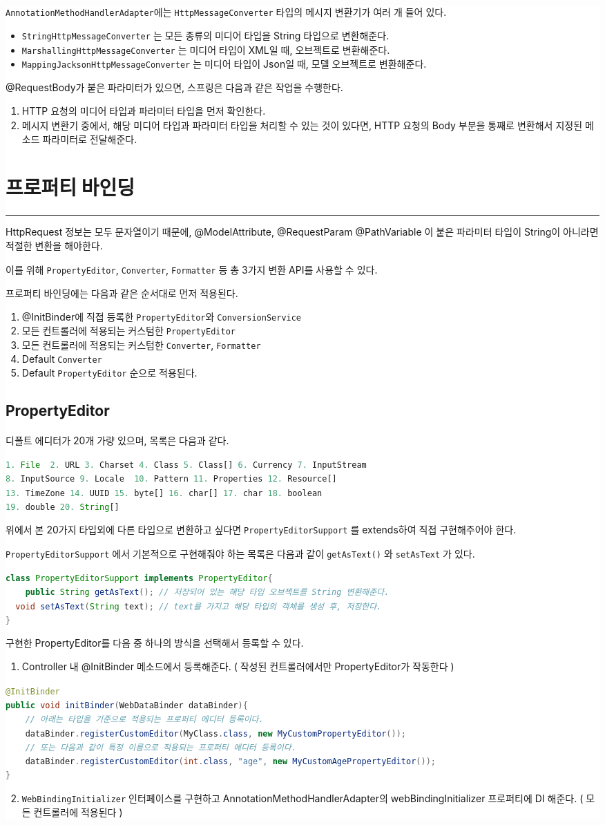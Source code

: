 `AnnotationMethodHandlerAdapter`에는 `HttpMessageConverter` 타입의 메시지 변환기가 여러 개 들어 있다.

- `StringHttpMessageConverter` 는 모든 종류의 미디어 타입을 String 타입으로 변환해준다.
- `MarshallingHttpMessageConverter` 는 미디어 타입이 XML일 때, 오브젝트로 변환해준다.
- `MappingJacksonHttpMessageConverter` 는 미디어 타입이 Json일 때, 모델 오브젝트로 변환해준다.

@RequestBody가 붙은 파라미터가 있으면, 스프링은 다음과 같은 작업을 수행한다.

1. HTTP 요청의 미디어 타입과 파라미터 타입을 먼저 확인한다.
2. 메시지 변환기 중에서, 해당 미디어 타입과 파라미터 타입을 처리할 수 있는 것이 있다면, HTTP 요청의 Body 부분을 통째로 변환해서 지정된 메소드 파라미터로 전달해준다.


# 프로퍼티 바인딩
---

HttpRequest 정보는 모두 문자열이기 때문에, @ModelAttribute, @RequestParam @PathVariable 이 붙은 파라미터 타입이 String이 아니라면 적절한 변환을 해야한다.

이를 위해 `PropertyEditor`, `Converter`, `Formatter` 등 총 3가지 변환 API를 사용할 수 있다.

프로퍼티 바인딩에는 다음과 같은 순서대로 먼저 적용된다.

1. @InitBinder에 직접 등록한 `PropertyEditor`와 `ConversionService`
2. 모든 컨트롤러에 적용되는 커스텀한 `PropertyEditor`
3. 모든 컨트롤러에 적용되는 커스텀한 `Converter`, `Formatter`
4. Default `Converter`
5. Default `PropertyEditor` 순으로 적용된다.

## PropertyEditor

디폴트 에디터가 20개 가량 있으며, 목록은 다음과 같다.

```jsx
1. File  2. URL 3. Charset 4. Class 5. Class[] 6. Currency 7. InputStream
8. InputSource 9. Locale  10. Pattern 11. Properties 12. Resource[]
13. TimeZone 14. UUID 15. byte[] 16. char[] 17. char 18. boolean
19. double 20. String[]
```

위에서 본 20가지 타입외에 다른 타입으로 변환하고 싶다면 `PropertyEditorSupport` 를 extends하여 직접 구현해주어야 한다.

`PropertyEditorSupport` 에서 기본적으로 구현해줘야 하는 목록은 다음과 같이 `getAsText()`  와 `setAsText` 가 있다.

```java
class PropertyEditorSupport implements PropertyEditor{
	public String getAsText(); // 저장되어 있는 해당 타입 오브젝트를 String 변환해준다.
  void setAsText(String text); // text를 가지고 해당 타입의 객체를 생성 후, 저장한다.
}
```

구현한 PropertyEditor를 다음 중 하나의 방식을 선택해서 등록할 수 있다.

1. Controller 내 @InitBinder 메소드에서 등록해준다. ( 작성된 컨트롤러에서만 PropertyEditor가 작동한다 )

```java
@InitBinder
public void initBinder(WebDataBinder dataBinder){
	// 아래는 타입을 기준으로 적용되는 프로퍼티 에디터 등록이다.
	dataBinder.registerCustomEditor(MyClass.class, new MyCustomPropertyEditor());
	// 또는 다음과 같이 특정 이름으로 적용되는 프로퍼티 에디터 등록이다.
	dataBinder.registerCustomEditor(int.class, "age", new MyCustomAgePropertyEditor());
}
```
 2. `WebBindingInitializer` 인터페이스를 구현하고 AnnotationMethodHandlerAdapter의 webBindingInitializer 프로퍼티에 DI 해준다. ( 모든 컨트롤러에 적용된다 )
